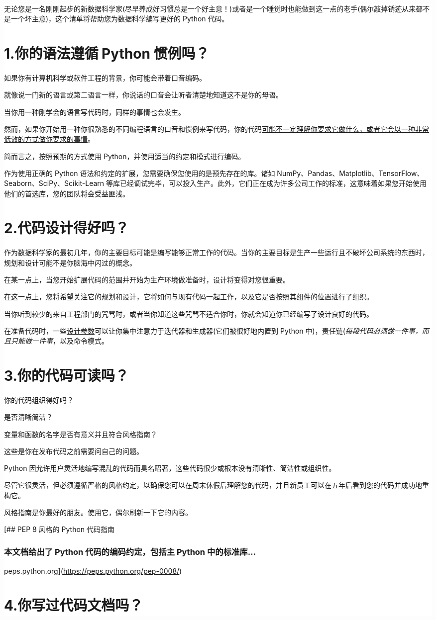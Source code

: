 无论您是一名刚刚起步的新数据科学家(尽早养成好习惯总是一个好主意！)或者是一个睡觉时也能做到这一点的老手(偶尔敲掉锈迹从来都不是一个坏主意)，这个清单将帮助您为数据科学编写更好的 Python 代码。

# 1.你的语法遵循 Python 惯例吗？

如果你有计算机科学或软件工程的背景，你可能会带着口音编码。

就像说一门新的语言或第二语言一样，你说话的口音会让听者清楚地知道这不是你的母语。

当你用一种刚学会的语言写代码时，同样的事情也会发生。

然而，如果你开始用一种你很熟悉的不同编程语言的口音和惯例来写代码，你的代码[可能不一定理解你要求它做什么，或者它会以一种非常低效的方式做你要求的事情](/how-to-become-fluent-in-multiple-programming-languages-9f473c146b90)。

简而言之，按照预期的方式使用 Python，并使用适当的约定和模式进行编码。

作为使用正确的 Python 语法和约定的扩展，您需要确保您使用的是预先存在的库。诸如 NumPy、Pandas、Matplotlib、TensorFlow、Seaborn、SciPy、Scikit-Learn 等库已经调试完毕，可以投入生产。此外，它们正在成为许多公司工作的标准，这意味着如果您开始使用他们的首选库，您的团队将会受益匪浅。

# 2.代码设计得好吗？

作为数据科学家的最初几年，你的主要目标可能是编写能够正常工作的代码。当你的主要目标是生产一些运行且不破坏公司系统的东西时，规划和设计可能不是你脑海中闪过的概念。

在某一点上，当您开始扩展代码的范围并开始为生产环境做准备时，设计将变得对您很重要。

在这一点上，您将希望关注它的规划和设计，它将如何与现有代码一起工作，以及它是否按照其组件的位置进行了组织。

当你听到较少的来自工程部门的咒骂时，或者当你知道这些咒骂不适合你时，你就会知道你已经编写了设计良好的代码。

在准备代码时，一些[设计参数](https://www.toptal.com/python/python-design-patterns)可以让你集中注意力于迭代器和生成器(它们被很好地内置到 Python 中)，责任链(*每段代码必须做一件事，而且只能做一件事*，以及命令模式。

# 3.你的代码可读吗？

你的代码组织得好吗？

是否清晰简洁？

变量和函数的名字是否有意义并且符合风格指南？

这些是你在发布代码之前需要问自己的问题。

Python 因允许用户灵活地编写混乱的代码而臭名昭著，这些代码很少或根本没有清晰性、简洁性或组织性。

尽管它很灵活，但必须遵循严格的风格约定，以确保您可以在周末休假后理解您的代码，并且新员工可以在五年后看到您的代码并成功地重构它。

风格指南是你最好的朋友。使用它，偶尔刷新一下它的内容。

 [## PEP 8 风格的 Python 代码指南

### 本文档给出了 Python 代码的编码约定，包括主 Python 中的标准库…

peps.python.org](https://peps.python.org/pep-0008/) 

# 4.你写过代码文档吗？
